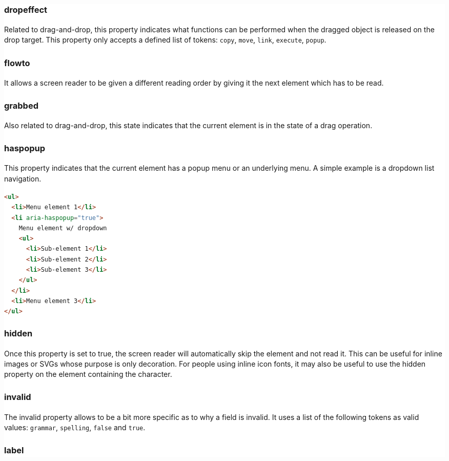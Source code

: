 ### dropeffect

Related to drag-and-drop, this property indicates what functions can be performed when the dragged object is released on the drop target. This property only accepts a defined list of tokens: <code class="inline-code">copy</code>, <code class="inline-code">move</code>, <code class="inline-code">link</code>, <code class="inline-code">execute</code>, <code class="inline-code">popup</code>.

### flowto

It allows a screen reader to be given a different reading order by giving it the next element which has to be read.

### grabbed

Also related to drag-and-drop, this state indicates that the current element is in the state of a drag operation.

### haspopup

This property indicates that the current element has a popup menu or an underlying menu. A simple example is a dropdown list navigation.

```html
<ul>
  <li>Menu element 1</li>
  <li aria-haspopup="true">
    Menu element w/ dropdown
    <ul>
      <li>Sub-element 1</li>
      <li>Sub-element 2</li>
      <li>Sub-element 3</li>
    </ul>
  </li>
  <li>Menu element 3</li>
</ul>
```

### hidden

Once this property is set to true, the screen reader will automatically skip the element and not read it. This can be useful for inline images or SVGs whose purpose is only decoration. For people using inline icon fonts, it may also be useful to use the hidden property on the element containing the character.

### invalid

The invalid property allows to be a bit more specific as to why a field is invalid. It uses a list of the following tokens as valid values: <code class="inline-code">grammar</code>, <code class="inline-code">spelling</code>, <code class="inline-code">false</code> and <code class="inline-code">true</code>.

### label
